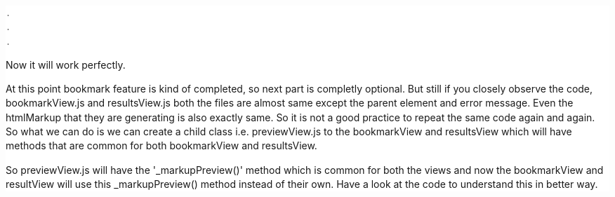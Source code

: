 ```javascript
.
.
.
```

Now it will work perfectly.

At this point bookmark feature is kind of completed, so next part is completly optional. But still if you closely observe the code, bookmarkView.js and resultsView.js both the files are almost same except the parent element and error message. Even the htmlMarkup that they are generating is also exactly same. So it is not a good practice to repeat the same code again and again. So what we can do is we can create a child class i.e. previewView.js to the bookmarkView and resultsView which will have methods that are common for both bookmarkView and resultsView.

So previewView.js will have the '\_markupPreview()' method which is common for both the views and now the bookmarkView and resultView will use this \_markupPreview() method instead of their own. Have a look at the code to understand this in better way.

